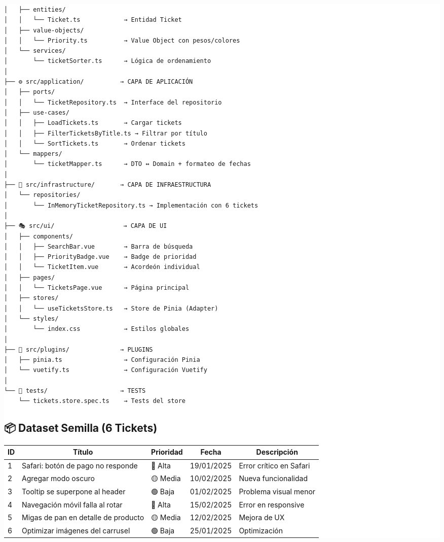 ```
│   ├── entities/
│   │   └── Ticket.ts            → Entidad Ticket
│   ├── value-objects/
│   │   └── Priority.ts          → Value Object con pesos/colores
│   └── services/
│       └── ticketSorter.ts      → Lógica de ordenamiento
│
├── ⚙️ src/application/          → CAPA DE APLICACIÓN
│   ├── ports/
│   │   └── TicketRepository.ts  → Interface del repositorio
│   ├── use-cases/
│   │   ├── LoadTickets.ts       → Cargar tickets
│   │   ├── FilterTicketsByTitle.ts → Filtrar por título
│   │   └── SortTickets.ts       → Ordenar tickets
│   └── mappers/
│       └── ticketMapper.ts      → DTO ↔ Domain + formateo de fechas
│
├── 🔧 src/infrastructure/       → CAPA DE INFRAESTRUCTURA
│   └── repositories/
│       └── InMemoryTicketRepository.ts → Implementación con 6 tickets
│
├── 🎭 src/ui/                   → CAPA DE UI
│   ├── components/
│   │   ├── SearchBar.vue        → Barra de búsqueda
│   │   ├── PriorityBadge.vue    → Badge de prioridad
│   │   └── TicketItem.vue       → Acordeón individual
│   ├── pages/
│   │   └── TicketsPage.vue      → Página principal
│   ├── stores/
│   │   └── useTicketsStore.ts   → Store de Pinia (Adapter)
│   └── styles/
│       └── index.css            → Estilos globales
│
├── 🔌 src/plugins/              → PLUGINS
│   ├── pinia.ts                 → Configuración Pinia
│   └── vuetify.ts               → Configuración Vuetify
│
└── 🧪 tests/                    → TESTS
    └── tickets.store.spec.ts    → Tests del store
```

## 📦 Dataset Semilla (6 Tickets)

| ID | Título | Prioridad | Fecha | Descripción |
|----|--------|-----------|-------|-------------|
| 1 | Safari: botón de pago no responde | 🔴 Alta | 19/01/2025 | Error crítico en Safari |
| 2 | Agregar modo oscuro | 🟡 Media | 10/02/2025 | Nueva funcionalidad |
| 3 | Tooltip se superpone al header | 🟢 Baja | 01/02/2025 | Problema visual menor |
| 4 | Navegación móvil falla al rotar | 🔴 Alta | 15/02/2025 | Error en responsive |
| 5 | Migas de pan en detalle de producto | 🟡 Media | 12/02/2025 | Mejora de UX |
| 6 | Optimizar imágenes del carrusel | 🟢 Baja | 25/01/2025 | Optimización |
